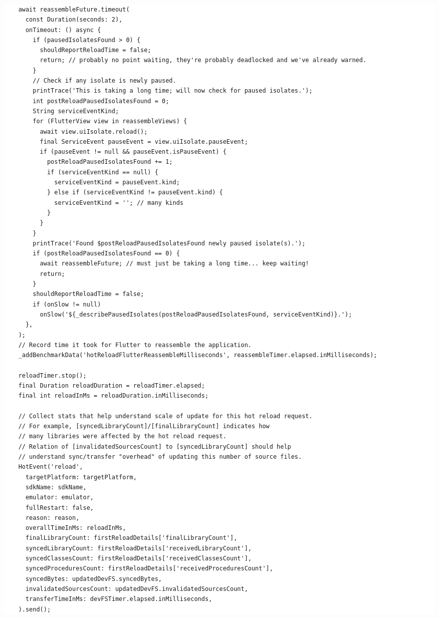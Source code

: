         await reassembleFuture.timeout(
          const Duration(seconds: 2),
          onTimeout: () async {
            if (pausedIsolatesFound > 0) {
              shouldReportReloadTime = false;
              return; // probably no point waiting, they're probably deadlocked and we've already warned.
            }
            // Check if any isolate is newly paused.
            printTrace('This is taking a long time; will now check for paused isolates.');
            int postReloadPausedIsolatesFound = 0;
            String serviceEventKind;
            for (FlutterView view in reassembleViews) {
              await view.uiIsolate.reload();
              final ServiceEvent pauseEvent = view.uiIsolate.pauseEvent;
              if (pauseEvent != null && pauseEvent.isPauseEvent) {
                postReloadPausedIsolatesFound += 1;
                if (serviceEventKind == null) {
                  serviceEventKind = pauseEvent.kind;
                } else if (serviceEventKind != pauseEvent.kind) {
                  serviceEventKind = ''; // many kinds
                }
              }
            }
            printTrace('Found $postReloadPausedIsolatesFound newly paused isolate(s).');
            if (postReloadPausedIsolatesFound == 0) {
              await reassembleFuture; // must just be taking a long time... keep waiting!
              return;
            }
            shouldReportReloadTime = false;
            if (onSlow != null)
              onSlow('${_describePausedIsolates(postReloadPausedIsolatesFound, serviceEventKind)}.');
          },
        );
        // Record time it took for Flutter to reassemble the application.
        _addBenchmarkData('hotReloadFlutterReassembleMilliseconds', reassembleTimer.elapsed.inMilliseconds);
    
        reloadTimer.stop();
        final Duration reloadDuration = reloadTimer.elapsed;
        final int reloadInMs = reloadDuration.inMilliseconds;
    
        // Collect stats that help understand scale of update for this hot reload request.
        // For example, [syncedLibraryCount]/[finalLibraryCount] indicates how
        // many libraries were affected by the hot reload request.
        // Relation of [invalidatedSourcesCount] to [syncedLibraryCount] should help
        // understand sync/transfer "overhead" of updating this number of source files.
        HotEvent('reload',
          targetPlatform: targetPlatform,
          sdkName: sdkName,
          emulator: emulator,
          fullRestart: false,
          reason: reason,
          overallTimeInMs: reloadInMs,
          finalLibraryCount: firstReloadDetails['finalLibraryCount'],
          syncedLibraryCount: firstReloadDetails['receivedLibraryCount'],
          syncedClassesCount: firstReloadDetails['receivedClassesCount'],
          syncedProceduresCount: firstReloadDetails['receivedProceduresCount'],
          syncedBytes: updatedDevFS.syncedBytes,
          invalidatedSourcesCount: updatedDevFS.invalidatedSourcesCount,
          transferTimeInMs: devFSTimer.elapsed.inMilliseconds,
        ).send();
    